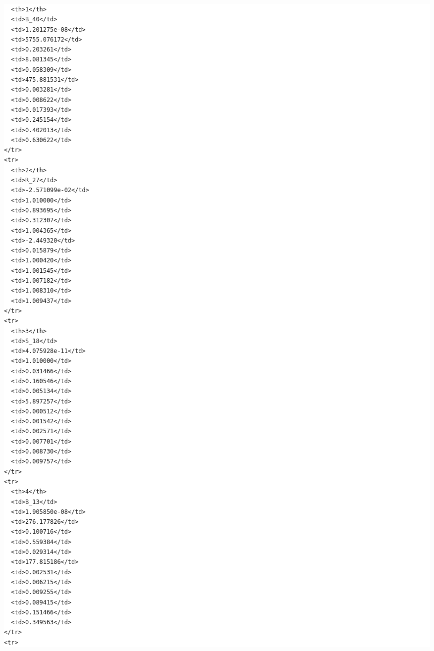       <th>1</th>
      <td>B_40</td>
      <td>1.201275e-08</td>
      <td>5755.076172</td>
      <td>0.203261</td>
      <td>8.081345</td>
      <td>0.058309</td>
      <td>475.881531</td>
      <td>0.003281</td>
      <td>0.008622</td>
      <td>0.017393</td>
      <td>0.245154</td>
      <td>0.402013</td>
      <td>0.630622</td>
    </tr>
    <tr>
      <th>2</th>
      <td>R_27</td>
      <td>-2.571099e-02</td>
      <td>1.010000</td>
      <td>0.893695</td>
      <td>0.312307</td>
      <td>1.004365</td>
      <td>-2.449320</td>
      <td>0.015879</td>
      <td>1.000420</td>
      <td>1.001545</td>
      <td>1.007182</td>
      <td>1.008310</td>
      <td>1.009437</td>
    </tr>
    <tr>
      <th>3</th>
      <td>S_18</td>
      <td>4.075928e-11</td>
      <td>1.010000</td>
      <td>0.031466</td>
      <td>0.160546</td>
      <td>0.005134</td>
      <td>5.897257</td>
      <td>0.000512</td>
      <td>0.001542</td>
      <td>0.002571</td>
      <td>0.007701</td>
      <td>0.008730</td>
      <td>0.009757</td>
    </tr>
    <tr>
      <th>4</th>
      <td>B_13</td>
      <td>1.905850e-08</td>
      <td>276.177826</td>
      <td>0.100716</td>
      <td>0.559384</td>
      <td>0.029314</td>
      <td>177.815186</td>
      <td>0.002531</td>
      <td>0.006215</td>
      <td>0.009255</td>
      <td>0.089415</td>
      <td>0.151466</td>
      <td>0.349563</td>
    </tr>
    <tr>